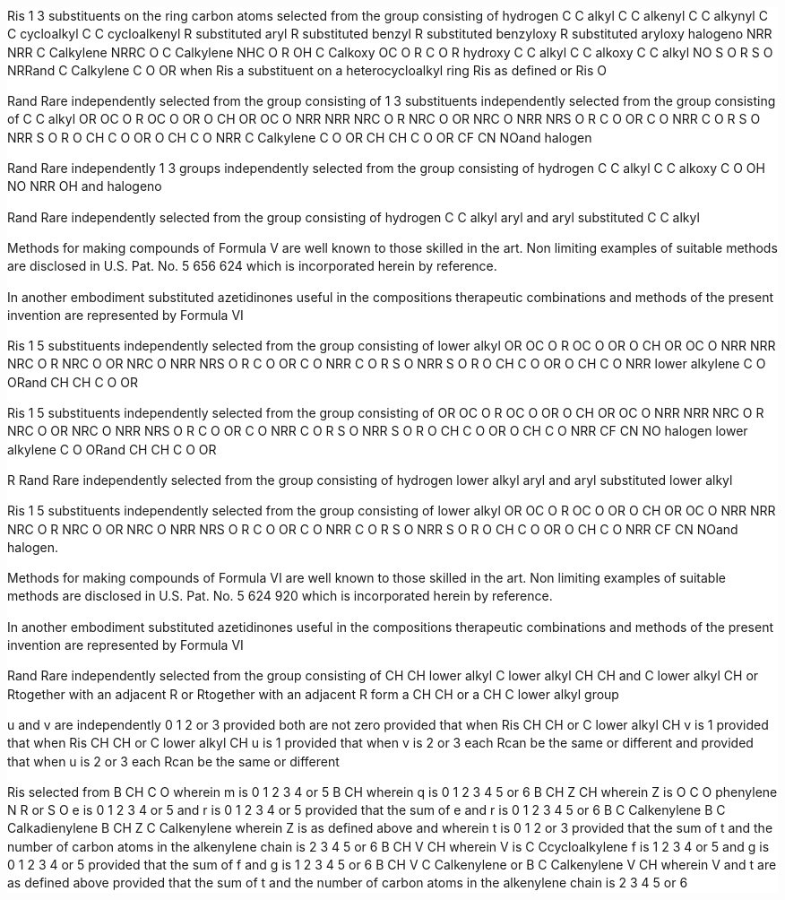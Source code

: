 Ris 1 3 substituents on the ring carbon atoms selected from the group consisting of hydrogen C C alkyl C C alkenyl C C alkynyl C C cycloalkyl C C cycloalkenyl R substituted aryl R substituted benzyl R substituted benzyloxy R substituted aryloxy halogeno NRR NRR C Calkylene NRRC O C Calkylene NHC O R OH C Calkoxy OC O R C O R hydroxy C C alkyl C C alkoxy C C alkyl NO S O R S O NRRand C Calkylene C O OR when Ris a substituent on a heterocycloalkyl ring Ris as defined or Ris O

Rand Rare independently selected from the group consisting of 1 3 substituents independently selected from the group consisting of C C alkyl OR OC O R OC O OR O CH OR OC O NRR NRR NRC O R NRC O OR NRC O NRR NRS O R C O OR C O NRR C O R S O NRR S O R O CH C O OR O CH C O NRR C Calkylene C O OR CH CH C O OR CF CN NOand halogen 

Rand Rare independently 1 3 groups independently selected from the group consisting of hydrogen C C alkyl C C alkoxy C O OH NO NRR OH and halogeno 

Rand Rare independently selected from the group consisting of hydrogen C C alkyl aryl and aryl substituted C C alkyl 

Methods for making compounds of Formula V are well known to those skilled in the art. Non limiting examples of suitable methods are disclosed in U.S. Pat. No. 5 656 624 which is incorporated herein by reference.

In another embodiment substituted azetidinones useful in the compositions therapeutic combinations and methods of the present invention are represented by Formula VI 

Ris 1 5 substituents independently selected from the group consisting of lower alkyl OR OC O R OC O OR O CH OR OC O NRR NRR NRC O R NRC O OR NRC O NRR NRS O R C O OR C O NRR C O R S O NRR S O R O CH C O OR O CH C O NRR lower alkylene C O ORand CH CH C O OR 

Ris 1 5 substituents independently selected from the group consisting of OR OC O R OC O OR O CH OR OC O NRR NRR NRC O R NRC O OR NRC O NRR NRS O R C O OR C O NRR C O R S O NRR S O R O CH C O OR O CH C O NRR CF CN NO halogen lower alkylene C O ORand CH CH C O OR 

R Rand Rare independently selected from the group consisting of hydrogen lower alkyl aryl and aryl substituted lower alkyl 

Ris 1 5 substituents independently selected from the group consisting of lower alkyl OR OC O R OC O OR O CH OR OC O NRR NRR NRC O R NRC O OR NRC O NRR NRS O R C O OR C O NRR C O R S O NRR S O R O CH C O OR O CH C O NRR CF CN NOand halogen.

Methods for making compounds of Formula VI are well known to those skilled in the art. Non limiting examples of suitable methods are disclosed in U.S. Pat. No. 5 624 920 which is incorporated herein by reference.

In another embodiment substituted azetidinones useful in the compositions therapeutic combinations and methods of the present invention are represented by Formula VI 

Rand Rare independently selected from the group consisting of CH CH lower alkyl C lower alkyl CH CH and C lower alkyl CH or Rtogether with an adjacent R or Rtogether with an adjacent R form a CH CH or a CH C lower alkyl group 

u and v are independently 0 1 2 or 3 provided both are not zero provided that when Ris CH CH or C lower alkyl CH v is 1 provided that when Ris CH CH or C lower alkyl CH u is 1 provided that when v is 2 or 3 each Rcan be the same or different and provided that when u is 2 or 3 each Rcan be the same or different 

Ris selected from B CH C O wherein m is 0 1 2 3 4 or 5 B CH wherein q is 0 1 2 3 4 5 or 6 B CH Z CH wherein Z is O C O phenylene N R or S O e is 0 1 2 3 4 or 5 and r is 0 1 2 3 4 or 5 provided that the sum of e and r is 0 1 2 3 4 5 or 6 B C Calkenylene B C Calkadienylene B CH Z C Calkenylene wherein Z is as defined above and wherein t is 0 1 2 or 3 provided that the sum of t and the number of carbon atoms in the alkenylene chain is 2 3 4 5 or 6 B CH V CH wherein V is C Ccycloalkylene f is 1 2 3 4 or 5 and g is 0 1 2 3 4 or 5 provided that the sum of f and g is 1 2 3 4 5 or 6 B CH V C Calkenylene or B C Calkenylene V CH wherein V and t are as defined above provided that the sum of t and the number of carbon atoms in the alkenylene chain is 2 3 4 5 or 6 
